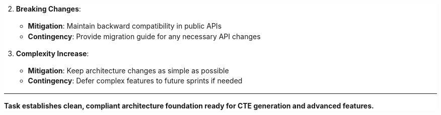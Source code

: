 2. **Breaking Changes**:
   - **Mitigation**: Maintain backward compatibility in public APIs
   - **Contingency**: Provide migration guide for any necessary API changes

3. **Complexity Increase**:
   - **Mitigation**: Keep architecture changes as simple as possible
   - **Contingency**: Defer complex features to future sprints if needed

---

**Task establishes clean, compliant architecture foundation ready for CTE generation and advanced features.**